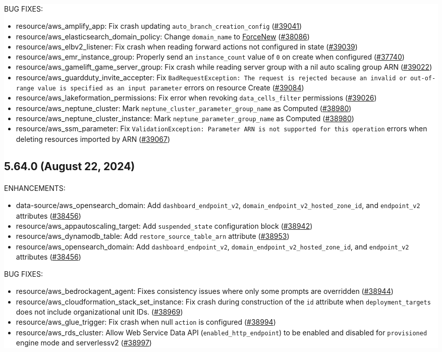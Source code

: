 BUG FIXES:

- resource/aws_amplify_app: Fix crash updating `auto_branch_creation_config` ([#39041](https://github.com/hashicorp/terraform-provider-aws/issues/39041))
- resource/aws_elasticsearch_domain_policy: Change `domain_name` to [ForceNew](https://developer.hashicorp.com/terraform/plugin/sdkv2/schemas/schema-behaviors#forcenew) ([#38086](https://github.com/hashicorp/terraform-provider-aws/issues/38086))
- resource/aws_elbv2_listener: Fix crash when reading forward actions not configured in state ([#39039](https://github.com/hashicorp/terraform-provider-aws/issues/39039))
- resource/aws_emr_instance_group: Properly send an `instance_count` value of `0` on create when configured ([#37740](https://github.com/hashicorp/terraform-provider-aws/issues/37740))
- resource/aws_gamelift_game_server_group: Fix crash while reading server group with a nil auto scaling group ARN ([#39022](https://github.com/hashicorp/terraform-provider-aws/issues/39022))
- resource/aws_guardduty_invite_accepter: Fix `BadRequestException: The request is rejected because an invalid or out-of-range value is specified as an input parameter` errors on resource Create ([#39084](https://github.com/hashicorp/terraform-provider-aws/issues/39084))
- resource/aws_lakeformation_permissions: Fix error when revoking `data_cells_filter` permissions ([#39026](https://github.com/hashicorp/terraform-provider-aws/issues/39026))
- resource/aws_neptune_cluster: Mark `neptune_cluster_parameter_group_name` as Computed ([#38980](https://github.com/hashicorp/terraform-provider-aws/issues/38980))
- resource/aws_neptune_cluster_instance: Mark `neptune_parameter_group_name` as Computed ([#38980](https://github.com/hashicorp/terraform-provider-aws/issues/38980))
- resource/aws_ssm_parameter: Fix `ValidationException: Parameter ARN is not supported for this operation` errors when deleting resources imported by ARN ([#39067](https://github.com/hashicorp/terraform-provider-aws/issues/39067))

## 5.64.0 (August 22, 2024)

ENHANCEMENTS:

- data-source/aws_opensearch_domain: Add `dashboard_endpoint_v2`, `domain_endpoint_v2_hosted_zone_id`, and `endpoint_v2` attributes ([#38456](https://github.com/hashicorp/terraform-provider-aws/issues/38456))
- resource/aws_appautoscaling_target: Add `suspended_state` configuration block ([#38942](https://github.com/hashicorp/terraform-provider-aws/issues/38942))
- resource/aws_dynamodb_table: Add `restore_source_table_arn` attribute ([#38953](https://github.com/hashicorp/terraform-provider-aws/issues/38953))
- resource/aws_opensearch_domain: Add `dashboard_endpoint_v2`, `domain_endpoint_v2_hosted_zone_id`, and `endpoint_v2` attributes ([#38456](https://github.com/hashicorp/terraform-provider-aws/issues/38456))

BUG FIXES:

- resource/aws_bedrockagent_agent: Fixes consistency issues where only some prompts are overridden ([#38944](https://github.com/hashicorp/terraform-provider-aws/issues/38944))
- resource/aws_cloudformation_stack_set_instance: Fix crash during construction of the `id` attribute when `deployment_targets` does not include organizational unit IDs. ([#38969](https://github.com/hashicorp/terraform-provider-aws/issues/38969))
- resource/aws_glue_trigger: Fix crash when null `action` is configured ([#38994](https://github.com/hashicorp/terraform-provider-aws/issues/38994))
- resource/aws_rds_cluster: Allow Web Service Data API (`enabled_http_endpoint`) to be enabled and disabled for `provisioned` engine mode and serverlessv2 ([#38997](https://github.com/hashicorp/terraform-provider-aws/issues/38997))
